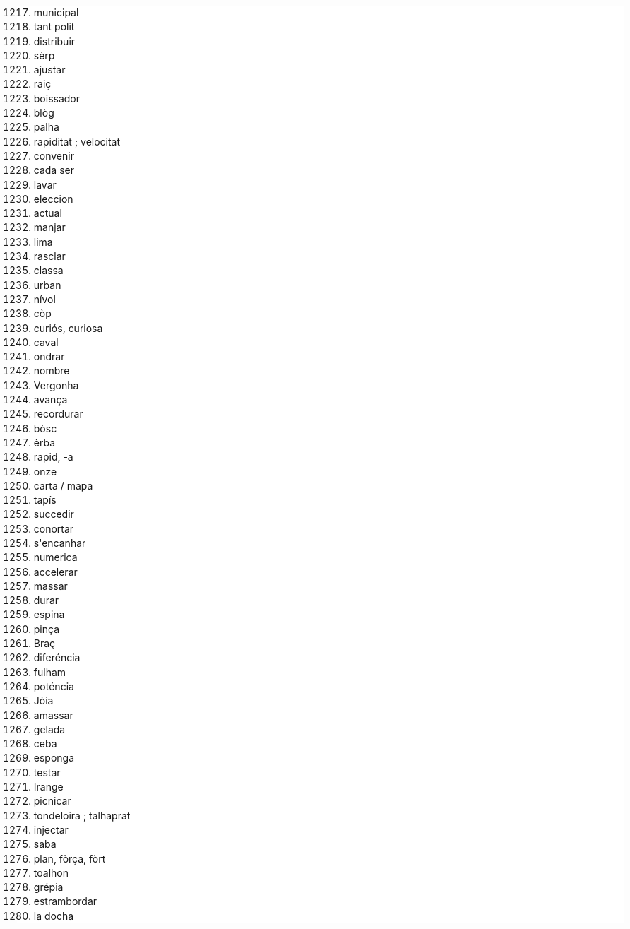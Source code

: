 1217. municipal
1218. tant polit
1219. distribuir
1220. sèrp
1221. ajustar
1222. raiç
1223. boissador
1224. blòg
1225. palha
1226. rapiditat ; velocitat
1227. convenir
1228. cada ser
1229. lavar
1230. eleccion
1231. actual
1232. manjar
1233. lima
1234. rasclar
1235. classa
1236. urban
1237. nívol
1238. còp
1239. curiós, curiosa
1240. caval
1241. ondrar
1242. nombre
1243. Vergonha
1244. avança
1245. recordurar
1246. bòsc
1247. èrba
1248. rapid, -a
1249. onze
1250. carta / mapa
1251. tapís
1252. succedir
1253. conortar
1254. s'encanhar
1255. numerica
1256. accelerar
1257. massar
1258. durar
1259. espina
1260. pinça
1261. Braç
1262. diferéncia
1263. fulham
1264. poténcia
1265. Jòia
1266. amassar
1267. gelada
1268. ceba
1269. esponga
1270. testar
1271. Irange
1272. picnicar
1273. tondeloira ; talhaprat
1274. injectar
1275. saba
1276. plan, fòrça, fòrt
1277. toalhon
1278. grépia
1279. estrambordar
1280. la docha